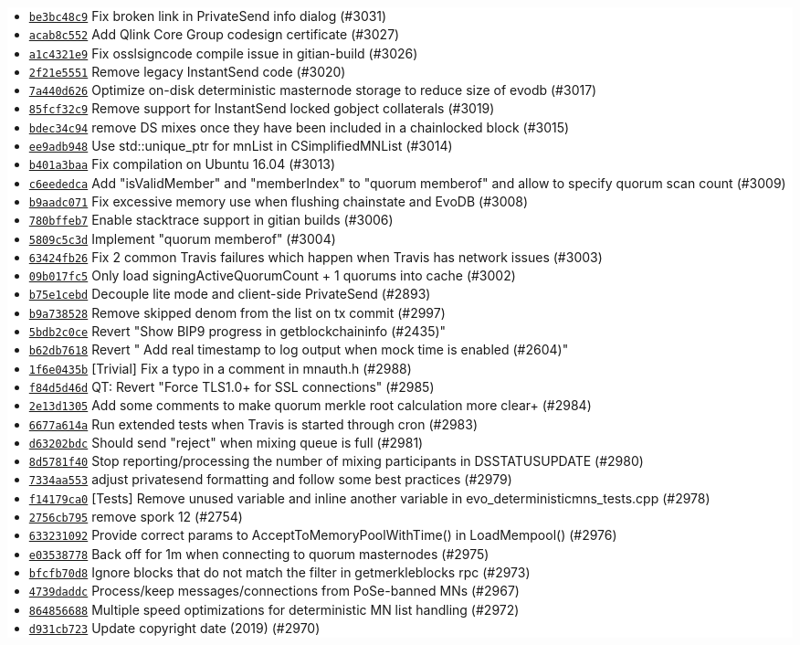 - [`be3bc48c9`](https://github.com/qlinkmr/commit/be3bc48c9) Fix broken link in PrivateSend info dialog (#3031)
- [`acab8c552`](https://github.com/qlinkmr/commit/acab8c552) Add Qlink Core Group codesign certificate (#3027)
- [`a1c4321e9`](https://github.com/qlinkmr/commit/a1c4321e9) Fix osslsigncode compile issue in gitian-build (#3026)
- [`2f21e5551`](https://github.com/qlinkmr/commit/2f21e5551) Remove legacy InstantSend code (#3020)
- [`7a440d626`](https://github.com/qlinkmr/commit/7a440d626) Optimize on-disk deterministic masternode storage to reduce size of evodb (#3017)
- [`85fcf32c9`](https://github.com/qlinkmr/commit/85fcf32c9) Remove support for InstantSend locked gobject collaterals (#3019)
- [`bdec34c94`](https://github.com/qlinkmr/commit/bdec34c94) remove DS mixes once they have been included in a chainlocked block (#3015)
- [`ee9adb948`](https://github.com/qlinkmr/commit/ee9adb948) Use std::unique_ptr for mnList in CSimplifiedMNList (#3014)
- [`b401a3baa`](https://github.com/qlinkmr/commit/b401a3baa) Fix compilation on Ubuntu 16.04 (#3013)
- [`c6eededca`](https://github.com/qlinkmr/commit/c6eededca) Add "isValidMember" and "memberIndex" to "quorum memberof" and allow to specify quorum scan count (#3009)
- [`b9aadc071`](https://github.com/qlinkmr/commit/b9aadc071) Fix excessive memory use when flushing chainstate and EvoDB (#3008)
- [`780bffeb7`](https://github.com/qlinkmr/commit/780bffeb7) Enable stacktrace support in gitian builds (#3006)
- [`5809c5c3d`](https://github.com/qlinkmr/commit/5809c5c3d) Implement "quorum memberof" (#3004)
- [`63424fb26`](https://github.com/qlinkmr/commit/63424fb26) Fix 2 common Travis failures which happen when Travis has network issues (#3003)
- [`09b017fc5`](https://github.com/qlinkmr/commit/09b017fc5) Only load signingActiveQuorumCount + 1 quorums into cache (#3002)
- [`b75e1cebd`](https://github.com/qlinkmr/commit/b75e1cebd) Decouple lite mode and client-side PrivateSend (#2893)
- [`b9a738528`](https://github.com/qlinkmr/commit/b9a738528) Remove skipped denom from the list on tx commit (#2997)
- [`5bdb2c0ce`](https://github.com/qlinkmr/commit/5bdb2c0ce) Revert "Show BIP9 progress in getblockchaininfo (#2435)"
- [`b62db7618`](https://github.com/qlinkmr/commit/b62db7618) Revert " Add real timestamp to log output when mock time is enabled (#2604)"
- [`1f6e0435b`](https://github.com/qlinkmr/commit/1f6e0435b) [Trivial] Fix a typo in a comment in mnauth.h (#2988)
- [`f84d5d46d`](https://github.com/qlinkmr/commit/f84d5d46d) QT: Revert "Force TLS1.0+ for SSL connections" (#2985)
- [`2e13d1305`](https://github.com/qlinkmr/commit/2e13d1305) Add some comments to make quorum merkle root calculation more clear+ (#2984)
- [`6677a614a`](https://github.com/qlinkmr/commit/6677a614a) Run extended tests when Travis is started through cron (#2983)
- [`d63202bdc`](https://github.com/qlinkmr/commit/d63202bdc) Should send "reject" when mixing queue is full (#2981)
- [`8d5781f40`](https://github.com/qlinkmr/commit/8d5781f40) Stop reporting/processing the number of mixing participants in DSSTATUSUPDATE (#2980)
- [`7334aa553`](https://github.com/qlinkmr/commit/7334aa553) adjust privatesend formatting and follow some best practices (#2979)
- [`f14179ca0`](https://github.com/qlinkmr/commit/f14179ca0) [Tests] Remove unused variable and inline another variable in evo_deterministicmns_tests.cpp (#2978)
- [`2756cb795`](https://github.com/qlinkmr/commit/2756cb795) remove spork 12 (#2754)
- [`633231092`](https://github.com/qlinkmr/commit/633231092) Provide correct params to AcceptToMemoryPoolWithTime() in LoadMempool() (#2976)
- [`e03538778`](https://github.com/qlinkmr/commit/e03538778) Back off for 1m when connecting to quorum masternodes (#2975)
- [`bfcfb70d8`](https://github.com/qlinkmr/commit/bfcfb70d8) Ignore blocks that do not match the filter in getmerkleblocks rpc (#2973)
- [`4739daddc`](https://github.com/qlinkmr/commit/4739daddc) Process/keep messages/connections from PoSe-banned MNs (#2967)
- [`864856688`](https://github.com/qlinkmr/commit/864856688) Multiple speed optimizations for deterministic MN list handling (#2972)
- [`d931cb723`](https://github.com/qlinkmr/commit/d931cb723) Update copyright date (2019) (#2970)